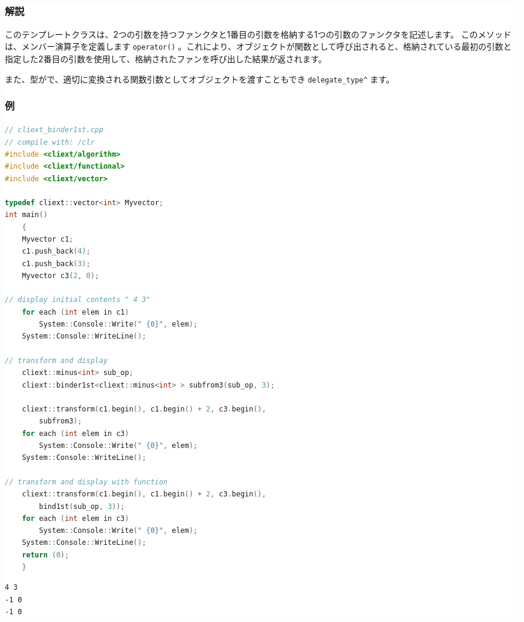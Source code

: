 ### <a name="remarks"></a>解説

このテンプレートクラスは、2つの引数を持つファンクタと1番目の引数を格納する1つの引数のファンクタを記述します。 このメソッドは、メンバー演算子を定義します `operator()` 。これにより、オブジェクトが関数として呼び出されると、格納されている最初の引数と指定した2番目の引数を使用して、格納されたファンを呼び出した結果が返されます。

また、型がで、適切に変換される関数引数としてオブジェクトを渡すこともでき `delegate_type^` ます。

### <a name="example"></a>例

```cpp
// cliext_binder1st.cpp
// compile with: /clr
#include <cliext/algorithm>
#include <cliext/functional>
#include <cliext/vector>

typedef cliext::vector<int> Myvector;
int main()
    {
    Myvector c1;
    c1.push_back(4);
    c1.push_back(3);
    Myvector c3(2, 0);

// display initial contents " 4 3"
    for each (int elem in c1)
        System::Console::Write(" {0}", elem);
    System::Console::WriteLine();

// transform and display
    cliext::minus<int> sub_op;
    cliext::binder1st<cliext::minus<int> > subfrom3(sub_op, 3);

    cliext::transform(c1.begin(), c1.begin() + 2, c3.begin(),
        subfrom3);
    for each (int elem in c3)
        System::Console::Write(" {0}", elem);
    System::Console::WriteLine();

// transform and display with function
    cliext::transform(c1.begin(), c1.begin() + 2, c3.begin(),
        bind1st(sub_op, 3));
    for each (int elem in c3)
        System::Console::Write(" {0}", elem);
    System::Console::WriteLine();
    return (0);
    }
```

```Output
4 3
-1 0
-1 0
```
